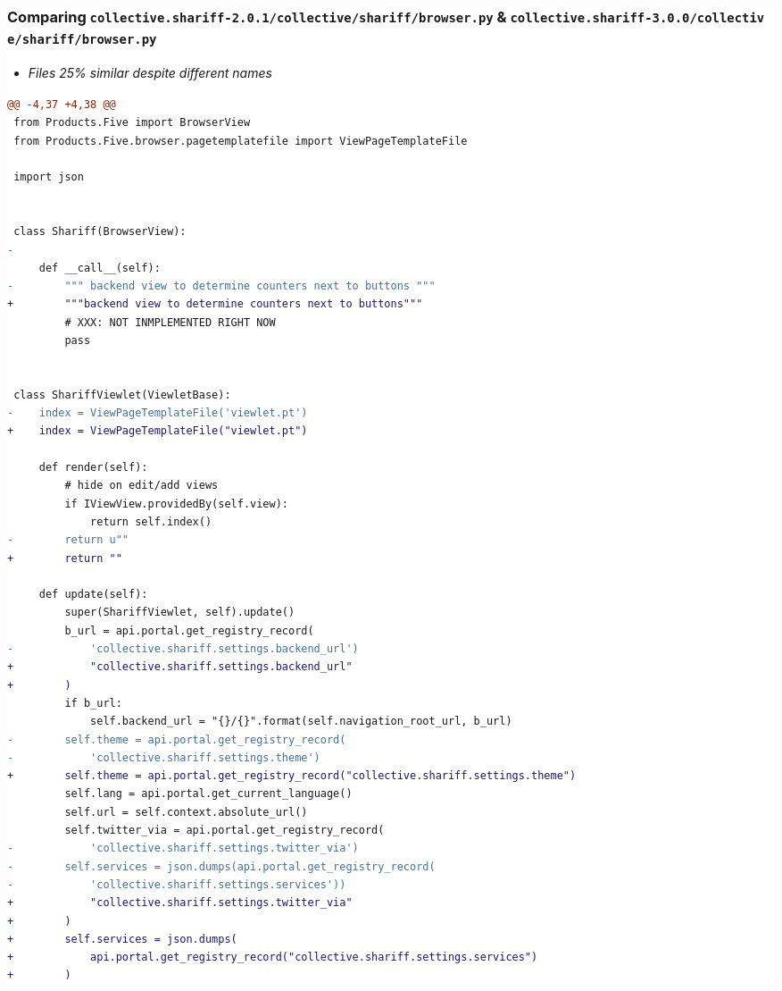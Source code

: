 ### Comparing `collective.shariff-2.0.1/collective/shariff/browser.py` & `collective.shariff-3.0.0/collective/shariff/browser.py`

 * *Files 25% similar despite different names*

```diff
@@ -4,37 +4,38 @@
 from Products.Five import BrowserView
 from Products.Five.browser.pagetemplatefile import ViewPageTemplateFile
 
 import json
 
 
 class Shariff(BrowserView):
-
     def __call__(self):
-        """ backend view to determine counters next to buttons """
+        """backend view to determine counters next to buttons"""
         # XXX: NOT INMPLEMENTED RIGHT NOW
         pass
 
 
 class ShariffViewlet(ViewletBase):
-    index = ViewPageTemplateFile('viewlet.pt')
+    index = ViewPageTemplateFile("viewlet.pt")
 
     def render(self):
         # hide on edit/add views
         if IViewView.providedBy(self.view):
             return self.index()
-        return u""
+        return ""
 
     def update(self):
         super(ShariffViewlet, self).update()
         b_url = api.portal.get_registry_record(
-            'collective.shariff.settings.backend_url')
+            "collective.shariff.settings.backend_url"
+        )
         if b_url:
             self.backend_url = "{}/{}".format(self.navigation_root_url, b_url)
-        self.theme = api.portal.get_registry_record(
-            'collective.shariff.settings.theme')
+        self.theme = api.portal.get_registry_record("collective.shariff.settings.theme")
         self.lang = api.portal.get_current_language()
         self.url = self.context.absolute_url()
         self.twitter_via = api.portal.get_registry_record(
-            'collective.shariff.settings.twitter_via')
-        self.services = json.dumps(api.portal.get_registry_record(
-            'collective.shariff.settings.services'))
+            "collective.shariff.settings.twitter_via"
+        )
+        self.services = json.dumps(
+            api.portal.get_registry_record("collective.shariff.settings.services")
+        )
```
